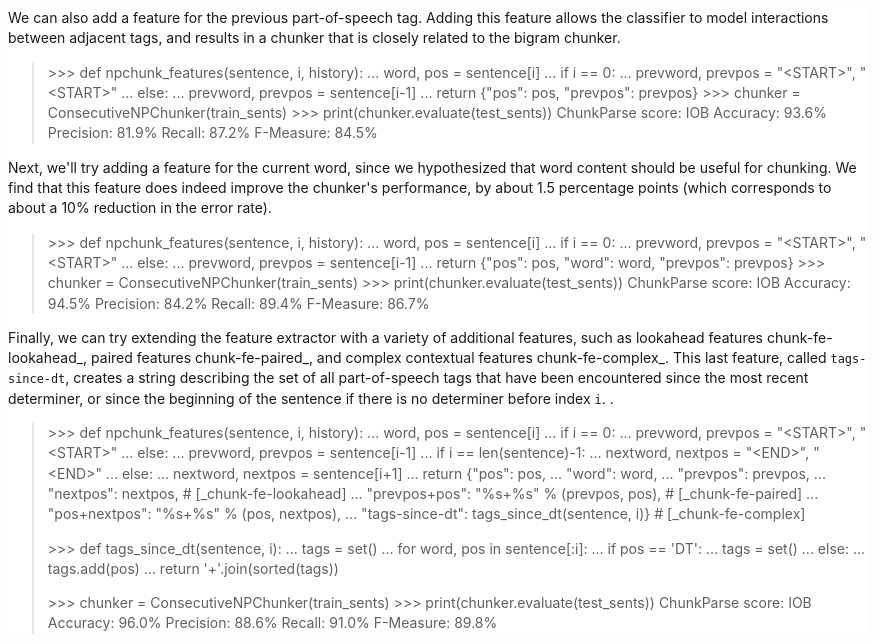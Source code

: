 We can also add a feature for the previous part-of-speech tag. Adding
this feature allows the classifier to model interactions between
adjacent tags, and results in a chunker that is closely related to the
bigram chunker.

> &gt;&gt;&gt; def npchunk\_features(sentence, i, history): ... word,
> pos = sentence\[i\] ... if i == 0: ... prevword, prevpos =
> "&lt;START&gt;", "&lt;START&gt;" ... else: ... prevword, prevpos =
> sentence\[i-1\] ... return {"pos": pos, "prevpos": prevpos}
> &gt;&gt;&gt; chunker = ConsecutiveNPChunker(train\_sents) &gt;&gt;&gt;
> print(chunker.evaluate(test\_sents)) ChunkParse score: IOB Accuracy:
> 93.6% Precision: 81.9% Recall: 87.2% F-Measure: 84.5%

Next, we'll try adding a feature for the current word, since we
hypothesized that word content should be useful for chunking. We find
that this feature does indeed improve the chunker's performance, by
about 1.5 percentage points (which corresponds to about a 10% reduction
in the error rate).

> &gt;&gt;&gt; def npchunk\_features(sentence, i, history): ... word,
> pos = sentence\[i\] ... if i == 0: ... prevword, prevpos =
> "&lt;START&gt;", "&lt;START&gt;" ... else: ... prevword, prevpos =
> sentence\[i-1\] ... return {"pos": pos, "word": word, "prevpos":
> prevpos} &gt;&gt;&gt; chunker = ConsecutiveNPChunker(train\_sents)
> &gt;&gt;&gt; print(chunker.evaluate(test\_sents)) ChunkParse score:
> IOB Accuracy: 94.5% Precision: 84.2% Recall: 89.4% F-Measure: 86.7%

Finally, we can try extending the feature extractor with a variety of
additional features, such as lookahead features chunk-fe-lookahead\_,
paired features chunk-fe-paired\_, and complex contextual features
chunk-fe-complex\_. This last feature, called `tags-since-dt`, creates a
string describing the set of all part-of-speech tags that have been
encountered since the most recent determiner, or since the beginning of
the sentence if there is no determiner before index `i`. .

> &gt;&gt;&gt; def npchunk\_features(sentence, i, history): ... word,
> pos = sentence\[i\] ... if i == 0: ... prevword, prevpos =
> "&lt;START&gt;", "&lt;START&gt;" ... else: ... prevword, prevpos =
> sentence\[i-1\] ... if i == len(sentence)-1: ... nextword, nextpos =
> "&lt;END&gt;", "&lt;END&gt;" ... else: ... nextword, nextpos =
> sentence\[i+1\] ... return {"pos": pos, ... "word": word, ...
> "prevpos": prevpos, ... "nextpos": nextpos, \#
> \[\_chunk-fe-lookahead\] ... "prevpos+pos": "%s+%s" % (prevpos, pos),
> \# \[\_chunk-fe-paired\] ... "pos+nextpos": "%s+%s" % (pos, nextpos),
> ... "tags-since-dt": tags\_since\_dt(sentence, i)} \#
> \[\_chunk-fe-complex\]
>
> &gt;&gt;&gt; def tags\_since\_dt(sentence, i): ... tags = set() ...
> for word, pos in sentence\[:i\]: ... if pos == 'DT': ... tags = set()
> ... else: ... tags.add(pos) ... return '+'.join(sorted(tags))
>
> &gt;&gt;&gt; chunker = ConsecutiveNPChunker(train\_sents) &gt;&gt;&gt;
> print(chunker.evaluate(test\_sents)) ChunkParse score: IOB Accuracy:
> 96.0% Precision: 88.6% Recall: 91.0% F-Measure: 89.8%
